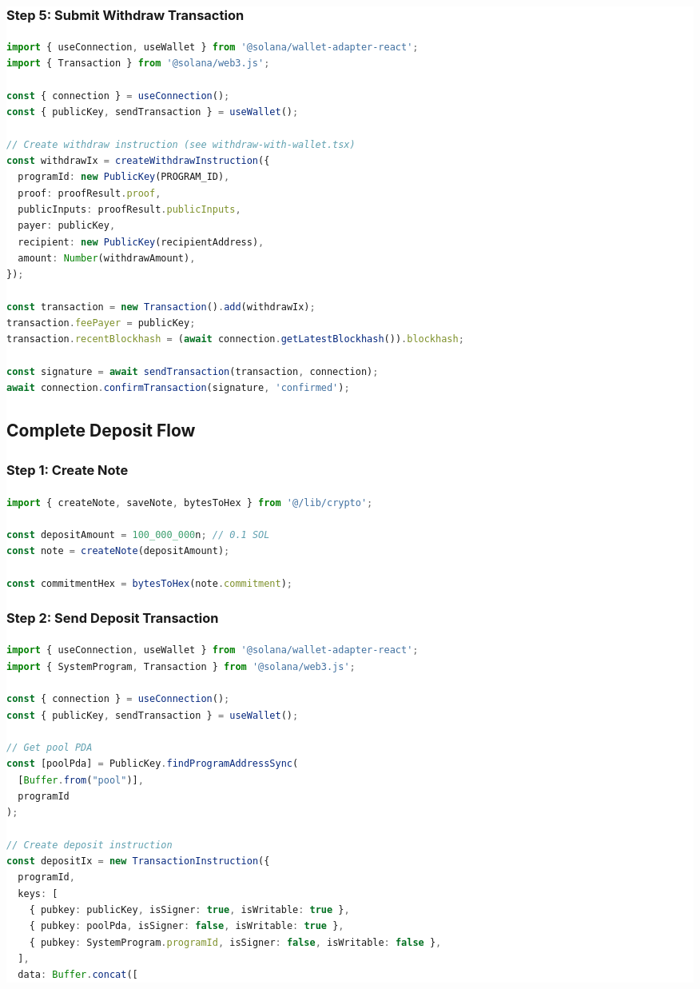 ### Step 5: Submit Withdraw Transaction

```typescript
import { useConnection, useWallet } from '@solana/wallet-adapter-react';
import { Transaction } from '@solana/web3.js';

const { connection } = useConnection();
const { publicKey, sendTransaction } = useWallet();

// Create withdraw instruction (see withdraw-with-wallet.tsx)
const withdrawIx = createWithdrawInstruction({
  programId: new PublicKey(PROGRAM_ID),
  proof: proofResult.proof,
  publicInputs: proofResult.publicInputs,
  payer: publicKey,
  recipient: new PublicKey(recipientAddress),
  amount: Number(withdrawAmount),
});

const transaction = new Transaction().add(withdrawIx);
transaction.feePayer = publicKey;
transaction.recentBlockhash = (await connection.getLatestBlockhash()).blockhash;

const signature = await sendTransaction(transaction, connection);
await connection.confirmTransaction(signature, 'confirmed');
```

## Complete Deposit Flow

### Step 1: Create Note

```typescript
import { createNote, saveNote, bytesToHex } from '@/lib/crypto';

const depositAmount = 100_000_000n; // 0.1 SOL
const note = createNote(depositAmount);

const commitmentHex = bytesToHex(note.commitment);
```

### Step 2: Send Deposit Transaction

```typescript
import { useConnection, useWallet } from '@solana/wallet-adapter-react';
import { SystemProgram, Transaction } from '@solana/web3.js';

const { connection } = useConnection();
const { publicKey, sendTransaction } = useWallet();

// Get pool PDA
const [poolPda] = PublicKey.findProgramAddressSync(
  [Buffer.from("pool")],
  programId
);

// Create deposit instruction
const depositIx = new TransactionInstruction({
  programId,
  keys: [
    { pubkey: publicKey, isSigner: true, isWritable: true },
    { pubkey: poolPda, isSigner: false, isWritable: true },
    { pubkey: SystemProgram.programId, isSigner: false, isWritable: false },
  ],
  data: Buffer.concat([
```